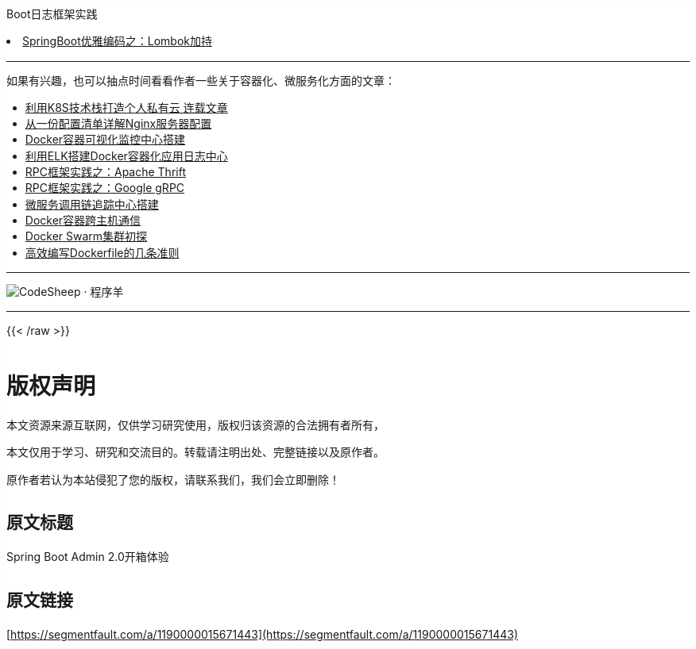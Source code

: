 Boot&#x65E5;&#x5FD7;&#x6846;&#x67B6;&#x5B9E;&#x8DF5;</a></li><li><a href="https://www.jianshu.com/p/c88b0f17f62a" rel="nofollow noreferrer" target="_blank">SpringBoot&#x4F18;&#x96C5;&#x7F16;&#x7801;&#x4E4B;&#xFF1A;Lombok&#x52A0;&#x6301;</a></li></ul><hr><p>&#x5982;&#x679C;&#x6709;&#x5174;&#x8DA3;&#xFF0C;&#x4E5F;&#x53EF;&#x4EE5;&#x62BD;&#x70B9;&#x65F6;&#x95F4;&#x770B;&#x770B;&#x4F5C;&#x8005;&#x4E00;&#x4E9B;&#x5173;&#x4E8E;&#x5BB9;&#x5668;&#x5316;&#x3001;&#x5FAE;&#x670D;&#x52A1;&#x5316;&#x65B9;&#x9762;&#x7684;&#x6587;&#x7AE0;&#xFF1A;</p><ul><li><a href="http://mp.weixin.qq.com/s?__biz=MzU4ODI1MjA3NQ==&amp;mid=2247483699&amp;idx=1&amp;sn=57b84f4ec72c8a578934cdb4225e6fe7&amp;chksm=fdded7f7caa95ee198652c295b48b74565fd244afc4dccc0551b036c8216caab0397a1342d99#rd" rel="nofollow noreferrer" target="_blank">&#x5229;&#x7528;K8S&#x6280;&#x672F;&#x6808;&#x6253;&#x9020;&#x4E2A;&#x4EBA;&#x79C1;&#x6709;&#x4E91; &#x8FDE;&#x8F7D;&#x6587;&#x7AE0;</a></li><li><a href="http://mp.weixin.qq.com/s?__biz=MzU4ODI1MjA3NQ==&amp;mid=2247483807&amp;idx=1&amp;sn=e3a164701c2f6e0f3cf91bd25d595479&amp;chksm=fdded75bcaa95e4d857e5f4e040f37b7c3d8f3b301856493419498b6e54d8a43addfc25e7505#rd" rel="nofollow noreferrer" target="_blank">&#x4ECE;&#x4E00;&#x4EFD;&#x914D;&#x7F6E;&#x6E05;&#x5355;&#x8BE6;&#x89E3;Nginx&#x670D;&#x52A1;&#x5668;&#x914D;&#x7F6E;</a></li><li><a href="http://mp.weixin.qq.com/s?__biz=MzU4ODI1MjA3NQ==&amp;mid=2247483810&amp;idx=1&amp;sn=51a4cdb03e54348e7736ea47fae04a96&amp;chksm=fdded766caa95e70e14dba33a51224c319219852e1618bbefb380f1b9406b1d19f8563a66bf8#rd" rel="nofollow noreferrer" target="_blank">Docker&#x5BB9;&#x5668;&#x53EF;&#x89C6;&#x5316;&#x76D1;&#x63A7;&#x4E2D;&#x5FC3;&#x642D;&#x5EFA;</a></li><li><a href="http://mp.weixin.qq.com/s?__biz=MzU4ODI1MjA3NQ==&amp;mid=2247483768&amp;idx=1&amp;sn=df06fd3fc033ef8120a14677db388d9a&amp;chksm=fdded7bccaa95eaaac9ff046c1c7fad0d3489ec7af546d829175af6106340e053f570e8c927c#rd" rel="nofollow noreferrer" target="_blank">&#x5229;&#x7528;ELK&#x642D;&#x5EFA;Docker&#x5BB9;&#x5668;&#x5316;&#x5E94;&#x7528;&#x65E5;&#x5FD7;&#x4E2D;&#x5FC3;</a></li><li><a href="http://mp.weixin.qq.com/s?__biz=MzU4ODI1MjA3NQ==&amp;mid=2247483777&amp;idx=1&amp;sn=f15f86fd0cde1855fec1f6ad2098b331&amp;chksm=fdded745caa95e53bbcc8ccaf495dc1a4abb64412cc6ea60989c8cafd138d475fae073b87011#rd" rel="nofollow noreferrer" target="_blank">RPC&#x6846;&#x67B6;&#x5B9E;&#x8DF5;&#x4E4B;&#xFF1A;Apache Thrift</a></li><li><a href="http://mp.weixin.qq.com/s?__biz=MzU4ODI1MjA3NQ==&amp;mid=2247483780&amp;idx=1&amp;sn=e04264df80209244f8e263ef0931d134&amp;chksm=fdded740caa95e56190918108985795439a277a88e054c119b3cb63a92a8e0899943d9f3e02b#rd" rel="nofollow noreferrer" target="_blank">RPC&#x6846;&#x67B6;&#x5B9E;&#x8DF5;&#x4E4B;&#xFF1A;Google gRPC</a></li><li><a href="http://mp.weixin.qq.com/s?__biz=MzU4ODI1MjA3NQ==&amp;mid=2247483764&amp;idx=1&amp;sn=964629a4e1d42d84047986529376eb28&amp;chksm=fdded7b0caa95ea6a038c623f8813c239e3c6cf87a6cd3818277369f6c287a6833d7826b9bdd#rd" rel="nofollow noreferrer" target="_blank">&#x5FAE;&#x670D;&#x52A1;&#x8C03;&#x7528;&#x94FE;&#x8FFD;&#x8E2A;&#x4E2D;&#x5FC3;&#x642D;&#x5EFA;</a></li><li><a href="http://mp.weixin.qq.com/s?__biz=MzU4ODI1MjA3NQ==&amp;mid=2247483798&amp;idx=1&amp;sn=fd8f78d60d1dc6e4da3359dbf6a14753&amp;chksm=fdded752caa95e44e1cf62f5dc373a49d93426c9800a5343b1959a12a5b1fdb4958b2ee746c1#rd" rel="nofollow noreferrer" target="_blank">Docker&#x5BB9;&#x5668;&#x8DE8;&#x4E3B;&#x673A;&#x901A;&#x4FE1;</a></li><li><a href="http://mp.weixin.qq.com/s?__biz=MzU4ODI1MjA3NQ==&amp;mid=100000047&amp;idx=1&amp;sn=aae83c856942ae2c792658384421677c&amp;scene=19#wechat_redirect" rel="nofollow noreferrer" target="_blank">Docker Swarm&#x96C6;&#x7FA4;&#x521D;&#x63A2;</a></li><li><a href="http://mp.weixin.qq.com/s?__biz=MzU4ODI1MjA3NQ==&amp;mid=2247483813&amp;idx=1&amp;sn=b0b87a7ec8816f53fd19142424682de0&amp;scene=19#wechat_redirect" rel="nofollow noreferrer" target="_blank">&#x9AD8;&#x6548;&#x7F16;&#x5199;Dockerfile&#x7684;&#x51E0;&#x6761;&#x51C6;&#x5219;</a></li></ul><hr><p><span class="img-wrap"><img data-src="/img/remote/1460000014055513" src="https://static.alili.tech/img/remote/1460000014055513" alt="CodeSheep &#xB7; &#x7A0B;&#x5E8F;&#x7F8A;" title="CodeSheep &#xB7; &#x7A0B;&#x5E8F;&#x7F8A;" style="cursor:pointer;display:inline"></span></p><hr>
{{< /raw >}}

# 版权声明
本文资源来源互联网，仅供学习研究使用，版权归该资源的合法拥有者所有，

本文仅用于学习、研究和交流目的。转载请注明出处、完整链接以及原作者。

原作者若认为本站侵犯了您的版权，请联系我们，我们会立即删除！

## 原文标题
Spring Boot Admin 2.0开箱体验

## 原文链接
[https://segmentfault.com/a/1190000015671443](https://segmentfault.com/a/1190000015671443)

